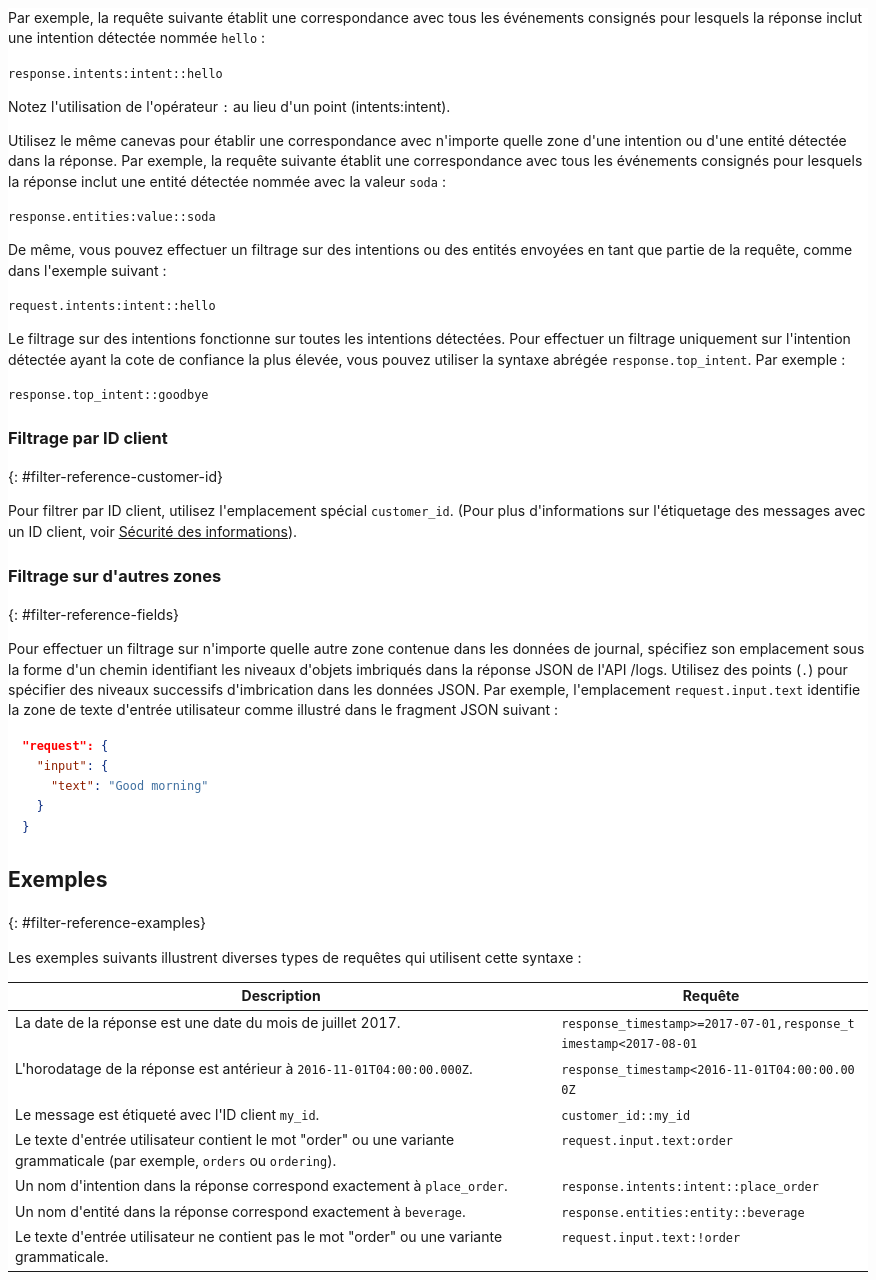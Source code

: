 Par exemple, la requête suivante établit une correspondance avec tous les événements consignés pour lesquels la réponse inclut une intention détectée nommée `hello` :

`response.intents:intent::hello`

Notez l'utilisation de l'opérateur `:` au lieu d'un point (intents:intent).

Utilisez le même canevas pour établir une correspondance avec n'importe quelle zone d'une intention ou d'une entité détectée dans la réponse. Par exemple, la requête suivante établit une correspondance avec tous les événements consignés pour lesquels la réponse inclut une entité détectée nommée avec la valeur `soda` :

`response.entities:value::soda`

De même, vous pouvez effectuer un filtrage sur des intentions ou des entités envoyées en tant que partie de la requête, comme dans l'exemple suivant :

`request.intents:intent::hello`

Le filtrage sur des intentions fonctionne sur toutes les intentions détectées. Pour effectuer un filtrage uniquement sur l'intention détectée ayant la cote de confiance la plus élevée, vous pouvez utiliser la syntaxe abrégée `response.top_intent`. Par exemple :

`response.top_intent::goodbye`

### Filtrage par ID client 
{: #filter-reference-customer-id}

Pour filtrer par ID client, utilisez l'emplacement spécial `customer_id`. (Pour plus d'informations sur l'étiquetage des messages avec un ID client, voir [Sécurité des informations](/docs/services/assistant?topic=assistant-information-security)).

### Filtrage sur d'autres zones
{: #filter-reference-fields}

Pour effectuer un filtrage sur n'importe quelle autre zone contenue dans les données de journal, spécifiez son emplacement sous la forme d'un chemin identifiant les niveaux d'objets imbriqués dans la réponse JSON de l'API /logs. Utilisez des points (`.`) pour spécifier des niveaux successifs d'imbrication dans les données JSON. Par exemple, l'emplacement `request.input.text` identifie la zone de texte d'entrée utilisateur comme illustré dans le fragment JSON suivant :

```json
  "request": {
    "input": {
      "text": "Good morning"
    }
  }
```

## Exemples
{: #filter-reference-examples}

Les exemples suivants illustrent diverses types de requêtes qui utilisent cette syntaxe :

| Description | Requête |
|---------|-----------|
| La date de la réponse est une date du mois de juillet 2017. | `response_timestamp>=2017-07-01,response_timestamp<2017-08-01` |
| L'horodatage de la réponse est antérieur à `2016-11-01T04:00:00.000Z`. | `response_timestamp<2016-11-01T04:00:00.000Z` |
| Le message est étiqueté avec l'ID client `my_id`. | `customer_id::my_id` |
| Le texte d'entrée utilisateur contient le mot "order" ou une variante grammaticale (par exemple, `orders` ou `ordering`). | `request.input.text:order` |
| Un nom d'intention dans la réponse correspond exactement à `place_order`. | `response.intents:intent::place_order` |
| Un nom d'entité dans la réponse correspond exactement à `beverage`.  | `response.entities:entity::beverage` |
| Le texte d'entrée utilisateur ne contient pas le mot "order" ou une variante grammaticale. | `request.input.text:!order` |